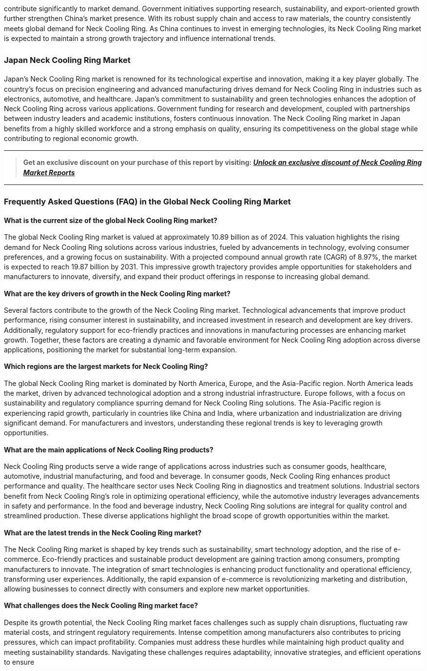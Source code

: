 contribute significantly to market demand. Government initiatives supporting research, sustainability, and export-oriented growth further strengthen China&rsquo;s market presence. With its robust supply chain and access to raw materials, the country consistently meets global demand for Neck Cooling Ring. As China continues to invest in emerging technologies, its Neck Cooling Ring market is expected to maintain a strong growth trajectory and influence international trends.</p><h3>Japan Neck Cooling Ring Market</h3><p>Japan&rsquo;s Neck Cooling Ring market is renowned for its technological expertise and innovation, making it a key player globally. The country&rsquo;s focus on precision engineering and advanced manufacturing drives demand for Neck Cooling Ring in industries such as electronics, automotive, and healthcare. Japan&rsquo;s commitment to sustainability and green technologies enhances the adoption of Neck Cooling Ring across various applications. Government funding for research and development, coupled with partnerships between industry leaders and academic institutions, fosters continuous innovation. The Neck Cooling Ring market in Japan benefits from a highly skilled workforce and a strong emphasis on quality, ensuring its competitiveness on the global stage while contributing to regional economic growth.</p><hr /><blockquote><p><strong>Get an exclusive discount on your purchase of this report by visiting: <em><a href="://marketresearchpulse.com/ask-for-discount/22406?utm_source=Github&amp;utm_medium=029">Unlock an exclusive discount of Neck Cooling Ring Market Reports</a></em>&nbsp;</strong></p></blockquote><hr /><h3>Frequently Asked Questions (FAQ) in the Global Neck Cooling Ring Market</h3><p><strong>What is the current size of the global Neck Cooling Ring market?</strong></p><p>The global Neck Cooling Ring market is valued at approximately 10.89 billion as of 2024. This valuation highlights the rising demand for Neck Cooling Ring solutions across various industries, fueled by advancements in technology, evolving consumer preferences, and a growing focus on sustainability. With a projected compound annual growth rate (CAGR) of 8.97%, the market is expected to reach 19.87 billion by 2031. This impressive growth trajectory provides ample opportunities for stakeholders and manufacturers to innovate, diversify, and expand their product offerings in response to increasing global demand.</p><p><strong>What are the key drivers of growth in the Neck Cooling Ring market?</strong></p><p>Several factors contribute to the growth of the Neck Cooling Ring market. Technological advancements that improve product performance, rising consumer interest in sustainability, and increased investment in research and development are key drivers. Additionally, regulatory support for eco-friendly practices and innovations in manufacturing processes are enhancing market growth. Together, these factors are creating a dynamic and favorable environment for Neck Cooling Ring adoption across diverse applications, positioning the market for substantial long-term expansion.</p><p><strong>Which regions are the largest markets for Neck Cooling Ring?</strong></p><p>The global Neck Cooling Ring market is dominated by North America, Europe, and the Asia-Pacific region. North America leads the market, driven by advanced technological adoption and a strong industrial infrastructure. Europe follows, with a focus on sustainability and regulatory compliance spurring demand for Neck Cooling Ring solutions. The Asia-Pacific region is experiencing rapid growth, particularly in countries like China and India, where urbanization and industrialization are driving significant demand. For manufacturers and investors, understanding these regional trends is key to leveraging growth opportunities.</p><p><strong>What are the main applications of Neck Cooling Ring products?</strong></p><p>Neck Cooling Ring products serve a wide range of applications across industries such as consumer goods, healthcare, automotive, industrial manufacturing, and food and beverage. In consumer goods, Neck Cooling Ring enhances product performance and quality. The healthcare sector uses Neck Cooling Ring in diagnostics and treatment solutions. Industrial sectors benefit from Neck Cooling Ring&rsquo;s role in optimizing operational efficiency, while the automotive industry leverages advancements in safety and performance. In the food and beverage industry, Neck Cooling Ring solutions are integral for quality control and streamlined production. These diverse applications highlight the broad scope of growth opportunities within the market.</p><p><strong>What are the latest trends in the Neck Cooling Ring market?</strong></p><p>The Neck Cooling Ring market is shaped by key trends such as sustainability, smart technology adoption, and the rise of e-commerce. Eco-friendly practices and sustainable product development are gaining traction among consumers, prompting manufacturers to innovate. The integration of smart technologies is enhancing product functionality and operational efficiency, transforming user experiences. Additionally, the rapid expansion of e-commerce is revolutionizing marketing and distribution, allowing businesses to connect directly with consumers and explore new market opportunities.</p><p><strong>What challenges does the Neck Cooling Ring market face?</strong></p><p>Despite its growth potential, the Neck Cooling Ring market faces challenges such as supply chain disruptions, fluctuating raw material costs, and stringent regulatory requirements. Intense competition among manufacturers also contributes to pricing pressures, which can impact profitability. Companies must address these hurdles while maintaining high product quality and meeting sustainability standards. Navigating these challenges requires adaptability, innovative strategies, and efficient operations to ensure